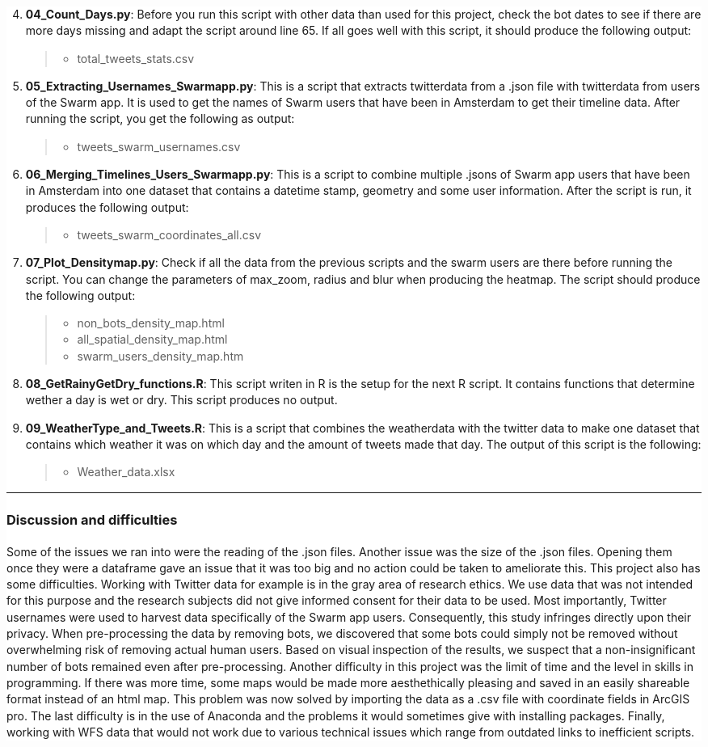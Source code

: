 4. **04_Count_Days.py**: 
Before you run this script with other data than used for this project, check the bot dates to see if there are more days missing and adapt the script around line 65.
If all goes well with this script, it should produce the following output:
    > - total_tweets_stats.csv

5. **05_Extracting_Usernames_Swarmapp.py**: 
This is a script that extracts twitterdata from a .json file with twitterdata from users of the Swarm app. It is used to get the names of Swarm users that have been in Amsterdam to get their timeline data. 
After running the script, you get the following as output:
    > - tweets_swarm_usernames.csv

6. **06_Merging_Timelines_Users_Swarmapp.py**:
This is a script to combine multiple .jsons of Swarm app users that have been in Amsterdam into one dataset that contains a datetime stamp, geometry and some user information. 
After the script is run, it produces the following output:
    > - tweets_swarm_coordinates_all.csv

7. **07_Plot_Densitymap.py**:
Check if all the data from the previous scripts and the swarm users are there before running the script. 
You can change the parameters of max_zoom, radius and blur when producing the heatmap.
The script should produce the following output:
    > - non_bots_density_map.html
    > - all_spatial_density_map.html
    > - swarm_users_density_map.htm

8. **08_GetRainyGetDry_functions.R**: 
This script writen in R is the setup for the next R script. It contains functions that determine wether a day is wet or dry. This script produces no output.

9. **09_WeatherType_and_Tweets.R**:
This is a script that combines the weatherdata with the twitter data to make one dataset that contains which weather it was on which day and the amount of tweets made that day.
The output of this script is the following:
    > - Weather_data.xlsx
      
--- 

### Discussion and difficulties
Some of the issues we ran into were the reading of the .json files. Another issue was the size of the .json files. Opening them once they were a dataframe gave an issue that it was too big and no action could be taken to ameliorate this.
This project also has some difficulties. Working with Twitter data for example is in the gray area of research ethics. We use data that was not intended for this purpose and the research subjects did not give informed consent for their data to be used. Most importantly, Twitter usernames were used to harvest data specifically of the Swarm app users. Consequently, this study infringes directly upon their privacy. 
When pre-processing the data by removing bots, we discovered that some bots could simply not be removed without overwhelming risk of removing actual human users. Based on visual inspection of the results, we suspect that a non-insignificant number of bots remained even after pre-processing. 
Another difficulty in this project was the limit of time and the level in skills in programming. If there was more time, some maps would be made more aesthethically pleasing and saved in an easily shareable format instead of an html map. This problem was now solved by importing the data as a .csv file with coordinate fields in ArcGIS pro.
The last difficulty is in the use of Anaconda and the problems it would sometimes give with installing packages.
Finally, working with WFS data that would not work due to various technical issues which range from outdated links to inefficient scripts.
